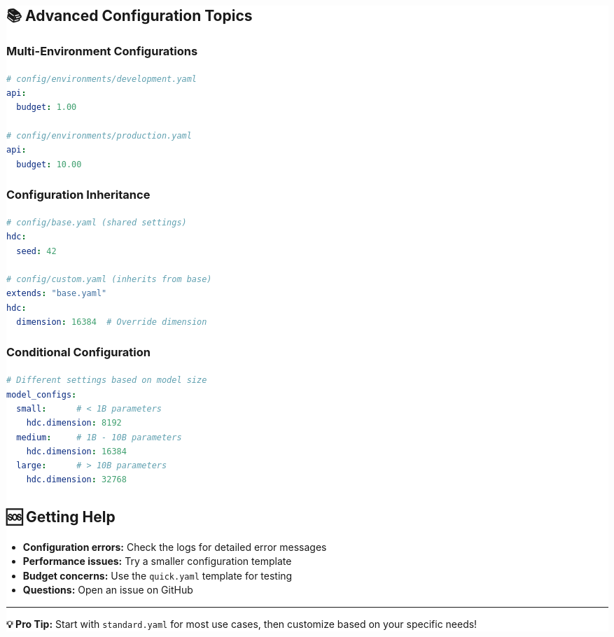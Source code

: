 ## 📚 Advanced Configuration Topics

### Multi-Environment Configurations

```yaml
# config/environments/development.yaml
api:
  budget: 1.00
  
# config/environments/production.yaml  
api:
  budget: 10.00
```

### Configuration Inheritance

```yaml
# config/base.yaml (shared settings)
hdc:
  seed: 42
  
# config/custom.yaml (inherits from base)
extends: "base.yaml"
hdc:
  dimension: 16384  # Override dimension
```

### Conditional Configuration

```yaml
# Different settings based on model size
model_configs:
  small:      # < 1B parameters
    hdc.dimension: 8192
  medium:     # 1B - 10B parameters  
    hdc.dimension: 16384
  large:      # > 10B parameters
    hdc.dimension: 32768
```

## 🆘 Getting Help

- **Configuration errors:** Check the logs for detailed error messages
- **Performance issues:** Try a smaller configuration template
- **Budget concerns:** Use the `quick.yaml` template for testing
- **Questions:** Open an issue on GitHub

---

**💡 Pro Tip:** Start with `standard.yaml` for most use cases, then customize based on your specific needs!